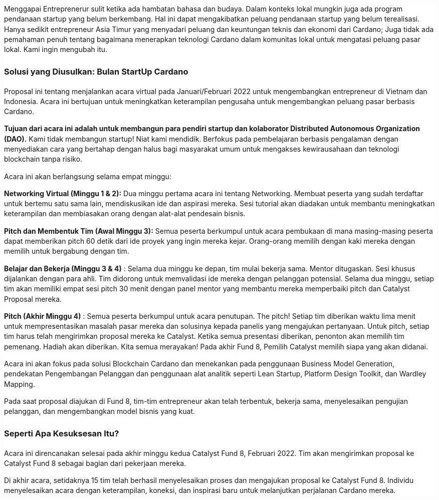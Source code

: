 Menggapai Entreprenerur sulit ketika ada hambatan bahasa dan budaya. Dalam konteks lokal mungkin juga ada program pendanaan startup yang belum berkembang. Hal ini dapat mengakibatkan peluang pendanaan startup yang belum terealisasi. Hanya sedikit entrepreneur Asia Timur yang menyadari peluang dan keuntungan teknis dan ekonomi dari Cardano; Juga tidak ada pemahaman penuh tentang bagaimana menerapkan teknologi Cardano dalam komunitas lokal untuk mengatasi peluang pasar lokal. Kami ingin mengubah itu.

### Solusi yang Diusulkan: Bulan StartUp Cardano

Proposal ini tentang menjalankan acara virtual pada Januari/Februari 2022 untuk mengembangkan entrepreneur di Vietnam dan Indonesia. Acara ini bertujuan untuk meningkatkan keterampilan pengusaha untuk mengembangkan peluang pasar berbasis Cardano.

**Tujuan dari acara ini adalah untuk membangun para pendiri startup dan kolaborator Distributed Autonomous Organization (DAO).** Kami tidak membangun startup! Niat kami mendidik. Berfokus pada pembelajaran berbasis pengalaman dengan menyediakan cara yang bertahap dengan halus bagi masyarakat umum untuk mengakses kewirausahaan dan teknologi blockchain tanpa risiko.

Acara ini akan berlangsung selama empat minggu:

**Networking Virtual (Minggu 1 &amp; 2):** Dua minggu pertama acara ini tentang Networking. Membuat peserta yang sudah terdaftar untuk bertemu satu sama lain, mendiskusikan ide dan aspirasi mereka. Sesi tutorial akan diadakan untuk membantu meningkatkan keterampilan dan membiasakan orang dengan alat-alat pendesain bisnis.

**Pitch dan Membentuk Tim (Awal Minggu 3):** Semua peserta berkumpul untuk acara pembukaan di mana masing-masing peserta dapat memberikan pitch 60 detik dari ide proyek yang ingin mereka kejar. Orang-orang memilih dengan kaki mereka dengan memilih untuk bergabung dengan tim.

**Belajar dan Bekerja (Minggu 3 &amp; 4)** : Selama dua minggu ke depan, tim mulai bekerja sama. Mentor ditugaskan. Sesi khusus dijalankan dengan para ahli. Tim didorong untuk memvalidasi ide mereka dengan pelanggan potensial. Selama dua minggu, setiap tim akan memiliki empat sesi pitch 30 menit dengan panel mentor yang membantu mereka memperbaiki pitch dan Catalyst Proposal mereka.

**Pitch (Akhir Minggu 4)** : Semua peserta berkumpul untuk acara penutupan. The pitch! Setiap tim diberikan waktu lima menit untuk mempresentasikan masalah pasar mereka dan solusinya kepada panelis yang mengajukan pertanyaan. Untuk pitch, setiap tim harus telah mengirimkan proposal mereka ke Catalyst. Ketika semua presentasi diberikan, penonton akan memilih tim pemenang. Hadiah akan diberikan. Kita semua merayakan! Pada akhir Fund 8, Pemilih Catalyst memilih siapa yang akan didanai.

Acara ini akan fokus pada solusi Blockchain Cardano dan menekankan pada penggunaan Business Model Generation, pendekatan Pengembangan Pelanggan dan penggunaan alat analitik seperti Lean Startup, Platform Design Toolkit, dan Wardley Mapping.

Pada saat proposal diajukan di Fund 8, tim-tim entrepreneur akan telah terbentuk, bekerja sama, menyelesaikan pengujian pelanggan, dan mengembangkan model bisnis yang kuat.

### Seperti Apa Kesuksesan Itu?

Acara ini direncanakan selesai pada akhir minggu kedua Catalyst Fund 8, Februari 2022. Tim akan mengirimkan proposal ke Catalyst Fund 8 sebagai bagian dari pekerjaan mereka.

Di akhir acara, setidaknya 15 tim telah berhasil menyelesaikan proses dan mengajukan proposal ke Catalyst Fund 8. Individu menyelesaikan acara dengan keterampilan, koneksi, dan inspirasi baru untuk melanjutkan perjalanan Cardano mereka.
